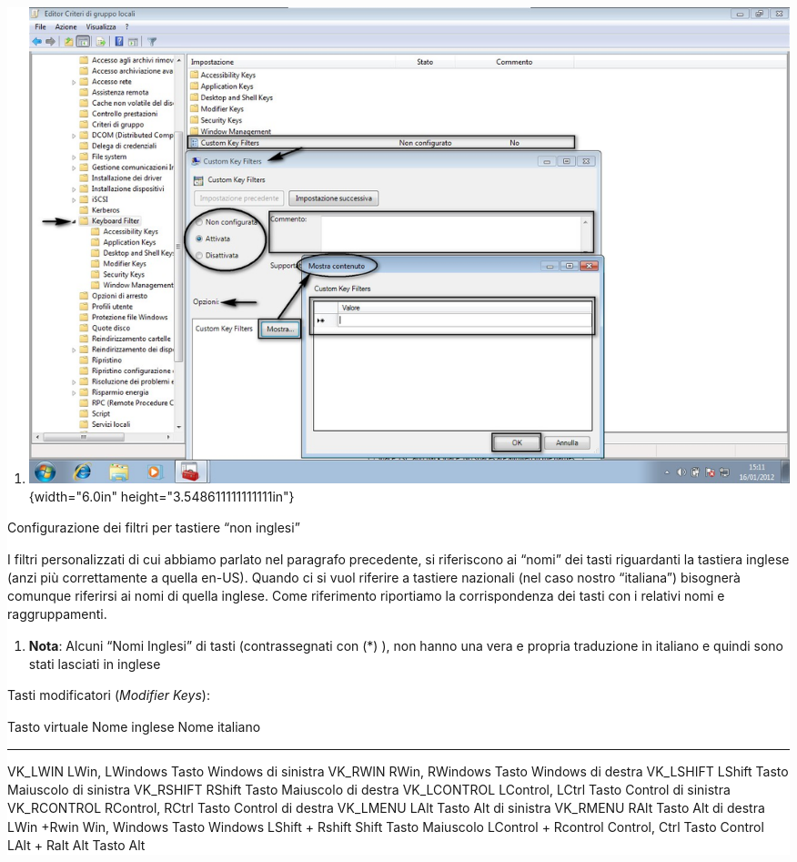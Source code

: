 1.  ![](./img//media/image12.jpg){width="6.0in"
    height="3.548611111111111in"}

Configurazione dei filtri per tastiere “non inglesi”

I filtri personalizzati di cui abbiamo parlato nel paragrafo precedente,
si riferiscono ai “nomi” dei tasti riguardanti la tastiera inglese (anzi
più correttamente a quella en-US). Quando ci si vuol riferire a tastiere
nazionali (nel caso nostro “italiana”) bisognerà comunque riferirsi ai
nomi di quella inglese. Come riferimento riportiamo la corrispondenza
dei tasti con i relativi nomi e raggruppamenti.

1.  **Nota**: Alcuni “Nomi Inglesi” di tasti (contrassegnati con (\*) ),
    non hanno una vera e propria traduzione in italiano e quindi sono
    stati lasciati in inglese

Tasti modificatori (*Modifier Keys*):

  Tasto virtuale        Nome inglese      Nome italiano
  --------------------- ----------------- -----------------------------
  VK\_LWIN              LWin, LWindows    Tasto Windows di sinistra
  VK\_RWIN              RWin, RWindows    Tasto Windows di destra
  VK\_LSHIFT            LShift            Tasto Maiuscolo di sinistra
  VK\_RSHIFT            RShift            Tasto Maiuscolo di destra
  VK\_LCONTROL          LControl, LCtrl   Tasto Control di sinistra
  VK\_RCONTROL          RControl, RCtrl   Tasto Control di destra
  VK\_LMENU             LAlt              Tasto Alt di sinistra
  VK\_RMENU             RAlt              Tasto Alt di destra
  LWin +Rwin            Win, Windows      Tasto Windows
  LShift + Rshift       Shift             Tasto Maiuscolo
  LControl + Rcontrol   Control, Ctrl     Tasto Control
  LAlt + Ralt           Alt               Tasto Alt
